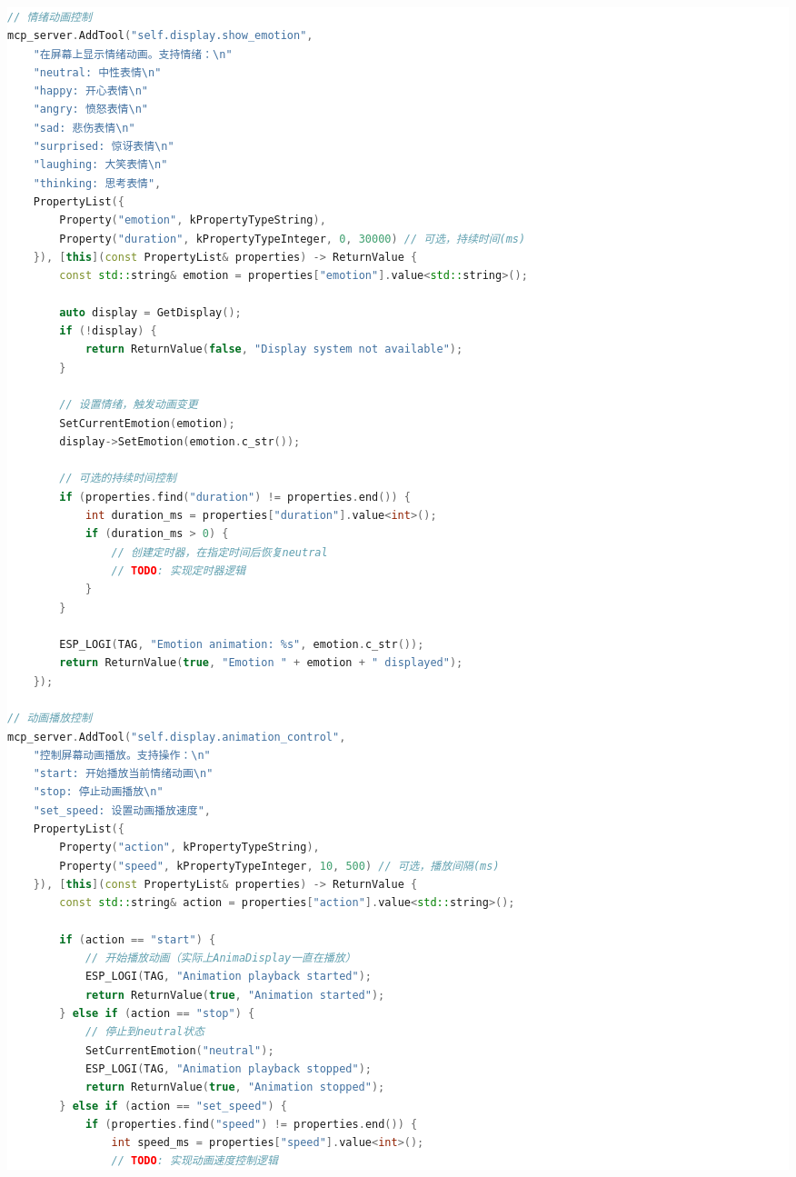 ```cpp
// 情绪动画控制
mcp_server.AddTool("self.display.show_emotion",
    "在屏幕上显示情绪动画。支持情绪：\n"
    "neutral: 中性表情\n"
    "happy: 开心表情\n" 
    "angry: 愤怒表情\n"
    "sad: 悲伤表情\n"
    "surprised: 惊讶表情\n"
    "laughing: 大笑表情\n"
    "thinking: 思考表情",
    PropertyList({
        Property("emotion", kPropertyTypeString),
        Property("duration", kPropertyTypeInteger, 0, 30000) // 可选，持续时间(ms)
    }), [this](const PropertyList& properties) -> ReturnValue {
        const std::string& emotion = properties["emotion"].value<std::string>();
        
        auto display = GetDisplay();
        if (!display) {
            return ReturnValue(false, "Display system not available");
        }
        
        // 设置情绪，触发动画变更
        SetCurrentEmotion(emotion);
        display->SetEmotion(emotion.c_str());
        
        // 可选的持续时间控制
        if (properties.find("duration") != properties.end()) {
            int duration_ms = properties["duration"].value<int>();
            if (duration_ms > 0) {
                // 创建定时器，在指定时间后恢复neutral
                // TODO: 实现定时器逻辑
            }
        }
        
        ESP_LOGI(TAG, "Emotion animation: %s", emotion.c_str());
        return ReturnValue(true, "Emotion " + emotion + " displayed");
    });

// 动画播放控制
mcp_server.AddTool("self.display.animation_control",
    "控制屏幕动画播放。支持操作：\n"
    "start: 开始播放当前情绪动画\n"
    "stop: 停止动画播放\n"
    "set_speed: 设置动画播放速度",
    PropertyList({
        Property("action", kPropertyTypeString),
        Property("speed", kPropertyTypeInteger, 10, 500) // 可选，播放间隔(ms)
    }), [this](const PropertyList& properties) -> ReturnValue {
        const std::string& action = properties["action"].value<std::string>();
        
        if (action == "start") {
            // 开始播放动画（实际上AnimaDisplay一直在播放）
            ESP_LOGI(TAG, "Animation playback started");
            return ReturnValue(true, "Animation started");
        } else if (action == "stop") {
            // 停止到neutral状态
            SetCurrentEmotion("neutral");
            ESP_LOGI(TAG, "Animation playback stopped");
            return ReturnValue(true, "Animation stopped");
        } else if (action == "set_speed") {
            if (properties.find("speed") != properties.end()) {
                int speed_ms = properties["speed"].value<int>();
                // TODO: 实现动画速度控制逻辑
```